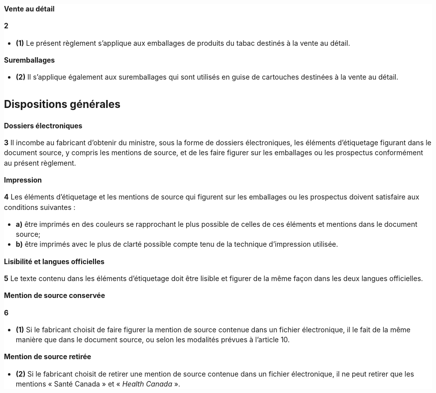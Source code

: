 

**Vente au détail**

**2** 

- **(1)** Le présent règlement s’applique aux emballages de produits du tabac destinés à la vente au détail.

**Suremballages**

- **(2)** Il s’applique également aux suremballages qui sont utilisés en guise de cartouches destinées à la vente au détail.




## Dispositions générales



**Dossiers électroniques**

**3** Il incombe au fabricant d’obtenir du ministre, sous la forme de dossiers électroniques, les éléments d’étiquetage figurant dans le document source, y compris les mentions de source, et de les faire figurer sur les emballages ou les prospectus conformément au présent règlement.




**Impression**

**4** Les éléments d’étiquetage et les mentions de source qui figurent sur les emballages ou les prospectus doivent satisfaire aux conditions suivantes :
- **a)** être imprimés en des couleurs se rapprochant le plus possible de celles de ces éléments et mentions dans le document source;
- **b)** être imprimés avec le plus de clarté possible compte tenu de la technique d’impression utilisée.




**Lisibilité et langues officielles**

**5** Le texte contenu dans les éléments d’étiquetage doit être lisible et figurer de la même façon dans les deux langues officielles.




**Mention de source conservée**

**6** 

- **(1)** Si le fabricant choisit de faire figurer la mention de source contenue dans un fichier électronique, il le fait de la même manière que dans le document source, ou selon les modalités prévues à l’article 10.

**Mention de source retirée**

- **(2)** Si le fabricant choisit de retirer une mention de source contenue dans un fichier électronique, il ne peut retirer que les mentions « Santé Canada » et « *Health Canada* ».



